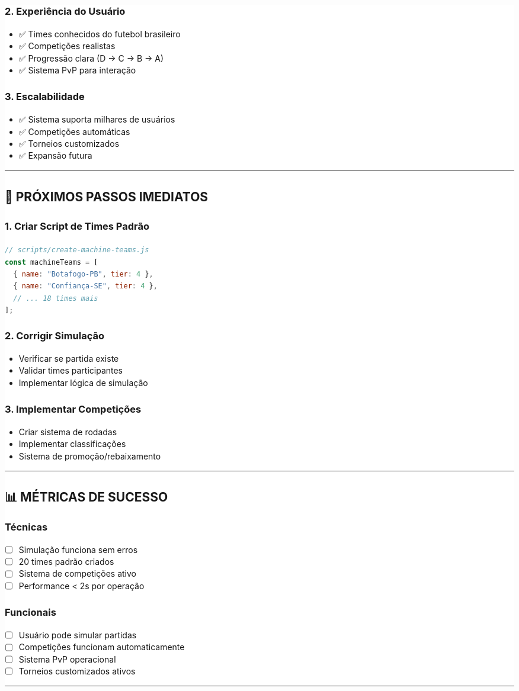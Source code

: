 ### **2. Experiência do Usuário**
- ✅ Times conhecidos do futebol brasileiro
- ✅ Competições realistas
- ✅ Progressão clara (D → C → B → A)
- ✅ Sistema PvP para interação

### **3. Escalabilidade**
- ✅ Sistema suporta milhares de usuários
- ✅ Competições automáticas
- ✅ Torneios customizados
- ✅ Expansão futura

---

## 🚀 **PRÓXIMOS PASSOS IMEDIATOS**

### **1. Criar Script de Times Padrão**
```javascript
// scripts/create-machine-teams.js
const machineTeams = [
  { name: "Botafogo-PB", tier: 4 },
  { name: "Confiança-SE", tier: 4 },
  // ... 18 times mais
];
```

### **2. Corrigir Simulação**
- Verificar se partida existe
- Validar times participantes
- Implementar lógica de simulação

### **3. Implementar Competições**
- Criar sistema de rodadas
- Implementar classificações
- Sistema de promoção/rebaixamento

---

## 📊 **MÉTRICAS DE SUCESSO**

### **Técnicas**
- [ ] Simulação funciona sem erros
- [ ] 20 times padrão criados
- [ ] Sistema de competições ativo
- [ ] Performance < 2s por operação

### **Funcionais**
- [ ] Usuário pode simular partidas
- [ ] Competições funcionam automaticamente
- [ ] Sistema PvP operacional
- [ ] Torneios customizados ativos

---